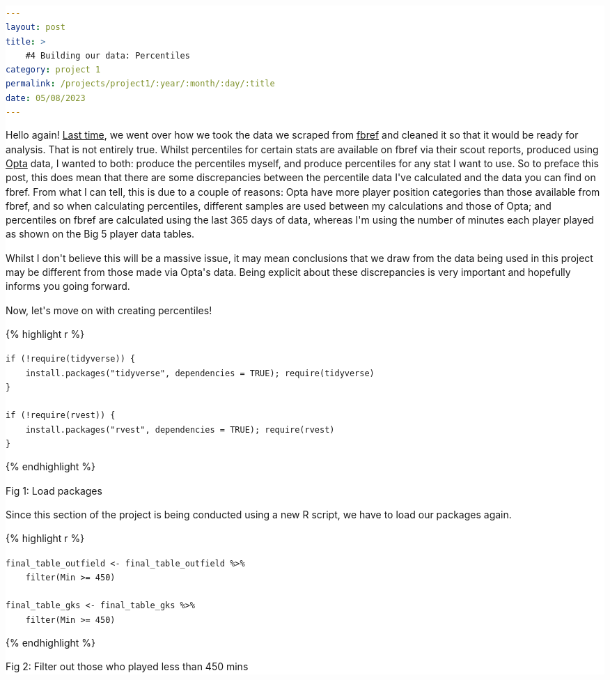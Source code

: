 ```yaml
---
layout: post
title: >
    #4 Building our data: Percentiles
category: project 1
permalink: /projects/project1/:year/:month/:day/:title
date: 05/08/2023
---
```


Hello again! <a id="otherpage-link" href="{{site.baseurl}}/projects/project1/2023/07/24/project1-post3">Last time</a>, we went over how we took the data we scraped from <a id="text-link" href="https://fbref.com/en/">fbref</a> and cleaned it so that it would be ready for analysis. That is not entirely true. Whilst percentiles for certain stats are available on fbref via their scout reports, produced using <a id="text-link" href="https://www.statsperform.com/opta/">Opta</a> data, I wanted to both: produce the percentiles myself, and produce percentiles for any stat I want to use. So to preface this post, this does mean that there are some discrepancies between the percentile data I've calculated and the data you can find on fbref. From what I can tell, this is due to a couple of reasons: Opta have more player position categories than those available from fbref, and so when calculating percentiles, different samples are used between my calculations and those of Opta; and percentiles on fbref are calculated using the last 365 days of data, whereas I'm using the number of minutes each player played as shown on the Big 5 player data tables. 

Whilst I don't believe this will be a massive issue, it may mean conclusions that we draw from the data being used in this project may be different from those made via Opta's data. Being explicit about these discrepancies is very important and hopefully informs you going forward.

Now, let's move on with creating percentiles!

<div id="code-snippet-container">
{% highlight r %}
 
    if (!require(tidyverse)) {
        install.packages("tidyverse", dependencies = TRUE); require(tidyverse)    
    }

    if (!require(rvest)) {
        install.packages("rvest", dependencies = TRUE); require(rvest)
    }     
 
{% endhighlight %}
<p id="code-snippet-caption"> Fig 1: Load packages </p>
</div>

Since this section of the project is being conducted using a new R script, we have to load our packages again.

<div id="code-snippet-container">
{% highlight r %}
 
    final_table_outfield <- final_table_outfield %>%    
        filter(Min >= 450)

    final_table_gks <- final_table_gks %>% 
        filter(Min >= 450)  
    
{% endhighlight %}
<p id="code-snippet-caption"> Fig 2: Filter out those who played less than 450 mins </p>
</div>
